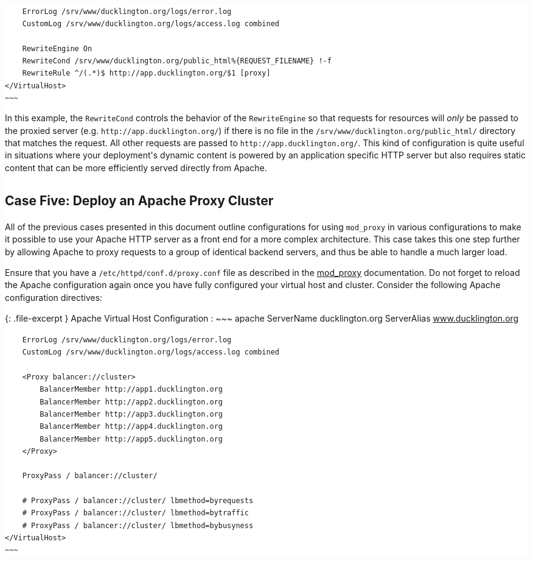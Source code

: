         ErrorLog /srv/www/ducklington.org/logs/error.log 
        CustomLog /srv/www/ducklington.org/logs/access.log combined

        RewriteEngine On
        RewriteCond /srv/www/ducklington.org/public_html%{REQUEST_FILENAME} !-f
        RewriteRule ^/(.*)$ http://app.ducklington.org/$1 [proxy]
    </VirtualHost>
    ~~~

In this example, the `RewriteCond` controls the behavior of the `RewriteEngine` so that requests for resources will *only* be passed to the proxied server (e.g. `http://app.ducklington.org/`) if there is no file in the `/srv/www/ducklington.org/public_html/` directory that matches the request. All other requests are passed to `http://app.ducklington.org/`. This kind of configuration is quite useful in situations where your deployment's dynamic content is powered by an application specific HTTP server but also requires static content that can be more efficiently served directly from Apache.

Case Five: Deploy an Apache Proxy Cluster
-----------------------------------------

All of the previous cases presented in this document outline configurations for using `mod_proxy` in various configurations to make it possible to use your Apache HTTP server as a front end for a more complex architecture. This case takes this one step further by allowing Apache to proxy requests to a group of identical backend servers, and thus be able to handle a much larger load.

Ensure that you have a `/etc/httpd/conf.d/proxy.conf` file as described in the [mod\_proxy](/docs/web-servers/apache/proxy-configuration/multiple-webservers-proxypass-centos-5#enabling_the_proxy_module) documentation. Do not forget to reload the Apache configuration again once you have fully configured your virtual host and cluster. Consider the following Apache configuration directives:

{: .file-excerpt }
Apache Virtual Host Configuration
:   ~~~ apache
    <VirtualHost ducklington.org:80>
        ServerName ducklington.org
        ServerAlias www.ducklington.org

        ErrorLog /srv/www/ducklington.org/logs/error.log 
        CustomLog /srv/www/ducklington.org/logs/access.log combined

        <Proxy balancer://cluster>
            BalancerMember http://app1.ducklington.org
            BalancerMember http://app2.ducklington.org
            BalancerMember http://app3.ducklington.org
            BalancerMember http://app4.ducklington.org
            BalancerMember http://app5.ducklington.org
        </Proxy>

        ProxyPass / balancer://cluster/

        # ProxyPass / balancer://cluster/ lbmethod=byrequests
        # ProxyPass / balancer://cluster/ lbmethod=bytraffic
        # ProxyPass / balancer://cluster/ lbmethod=bybusyness
    </VirtualHost>
    ~~~
